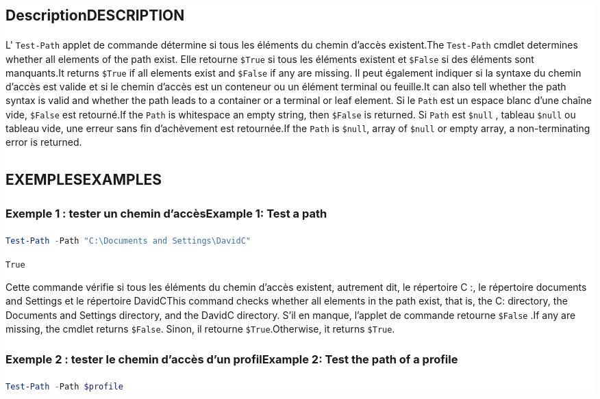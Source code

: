 ## <span data-ttu-id="cb623-109">Description</span><span class="sxs-lookup"><span data-stu-id="cb623-109">DESCRIPTION</span></span>

<span data-ttu-id="cb623-110">L' `Test-Path` applet de commande détermine si tous les éléments du chemin d’accès existent.</span><span class="sxs-lookup"><span data-stu-id="cb623-110">The `Test-Path` cmdlet determines whether all elements of the path exist.</span></span> <span data-ttu-id="cb623-111">Elle retourne `$True` si tous les éléments existent et `$False` si des éléments sont manquants.</span><span class="sxs-lookup"><span data-stu-id="cb623-111">It returns `$True` if all elements exist and `$False` if any are missing.</span></span> <span data-ttu-id="cb623-112">Il peut également indiquer si la syntaxe du chemin d’accès est valide et si le chemin d’accès est un conteneur ou un élément terminal ou feuille.</span><span class="sxs-lookup"><span data-stu-id="cb623-112">It can also tell whether the path syntax is valid and whether the path leads to a container or a terminal or leaf element.</span></span> <span data-ttu-id="cb623-113">Si le `Path` est un espace blanc d’une chaîne vide, `$False` est retourné.</span><span class="sxs-lookup"><span data-stu-id="cb623-113">If the `Path` is whitespace an empty string, then `$False` is returned.</span></span> <span data-ttu-id="cb623-114">Si `Path` est `$null` , tableau `$null` ou tableau vide, une erreur sans fin d’achèvement est retournée.</span><span class="sxs-lookup"><span data-stu-id="cb623-114">If the `Path` is `$null`, array of `$null` or empty array, a non-terminating error is returned.</span></span>

## <span data-ttu-id="cb623-115">EXEMPLES</span><span class="sxs-lookup"><span data-stu-id="cb623-115">EXAMPLES</span></span>

### <span data-ttu-id="cb623-116">Exemple 1 : tester un chemin d’accès</span><span class="sxs-lookup"><span data-stu-id="cb623-116">Example 1: Test a path</span></span>

```powershell
Test-Path -Path "C:\Documents and Settings\DavidC"
```

```Output
True
```

<span data-ttu-id="cb623-117">Cette commande vérifie si tous les éléments du chemin d’accès existent, autrement dit, le répertoire C :, le répertoire documents and Settings et le répertoire DavidC</span><span class="sxs-lookup"><span data-stu-id="cb623-117">This command checks whether all elements in the path exist, that is, the C: directory, the Documents and Settings directory, and the DavidC directory.</span></span> <span data-ttu-id="cb623-118">S’il en manque, l’applet de commande retourne `$False` .</span><span class="sxs-lookup"><span data-stu-id="cb623-118">If any are missing, the cmdlet returns `$False`.</span></span>
<span data-ttu-id="cb623-119">Sinon, il retourne `$True`.</span><span class="sxs-lookup"><span data-stu-id="cb623-119">Otherwise, it returns `$True`.</span></span>

### <span data-ttu-id="cb623-120">Exemple 2 : tester le chemin d’accès d’un profil</span><span class="sxs-lookup"><span data-stu-id="cb623-120">Example 2: Test the path of a profile</span></span>

```powershell
Test-Path -Path $profile
```
